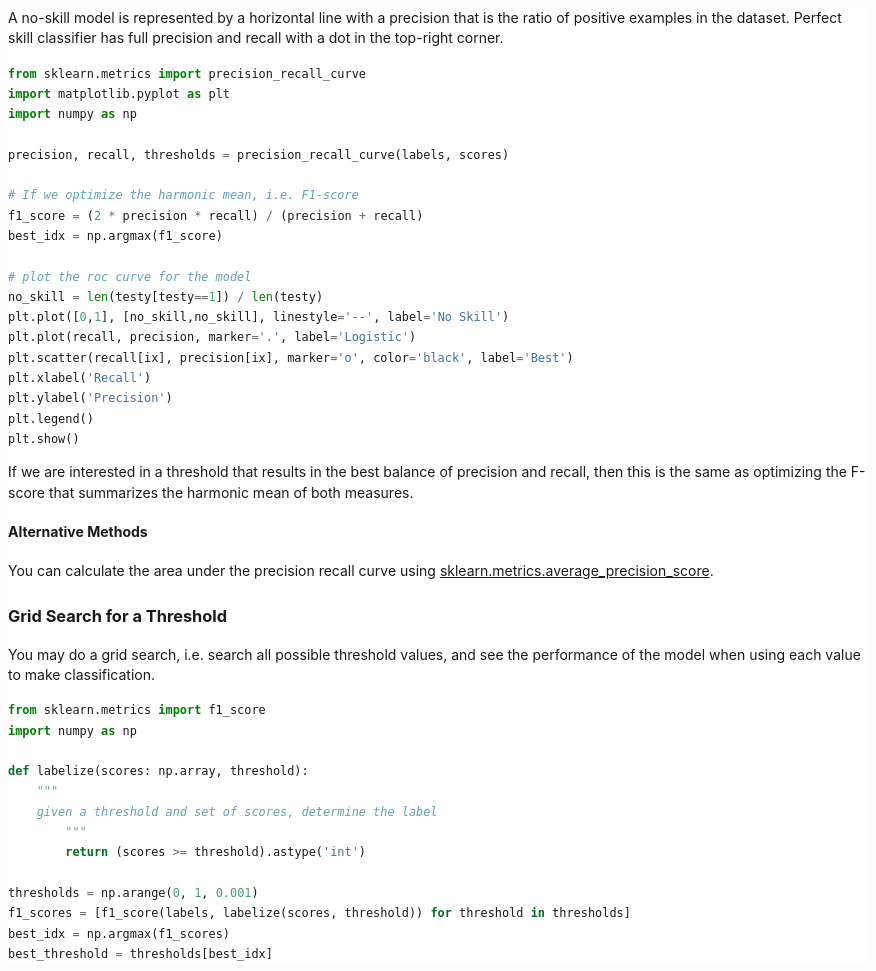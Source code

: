 A no-skill model is represented by a horizontal line with a precision that is the ratio of positive examples in the dataset.
Perfect skill classifier has full precision and recall with a dot in the top-right corner.

```python
from sklearn.metrics import precision_recall_curve
import matplotlib.pyplot as plt
import numpy as np

precision, recall, thresholds = precision_recall_curve(labels, scores)

# If we optimize the harmonic mean, i.e. F1-score
f1_score = (2 * precision * recall) / (precision + recall)
best_idx = np.argmax(f1_score)

# plot the roc curve for the model
no_skill = len(testy[testy==1]) / len(testy)
plt.plot([0,1], [no_skill,no_skill], linestyle='--', label='No Skill')
plt.plot(recall, precision, marker='.', label='Logistic')
plt.scatter(recall[ix], precision[ix], marker='o', color='black', label='Best')
plt.xlabel('Recall')
plt.ylabel('Precision')
plt.legend()
plt.show()
```

If we are interested in a threshold that results in the best balance of precision and recall, then this is the same as optimizing the F-score that summarizes the harmonic mean of both measures.

#### Alternative Methods

You can calculate the area under the precision recall curve using [sklearn.metrics.average_precision_score](https://scikit-learn.org/stable/modules/generated/sklearn.metrics.average_precision_score.html).



### Grid Search for a Threshold

You may do a grid search, i.e. search all possible threshold values, and see the performance of the model when using each value to make classification.

```python
from sklearn.metrics import f1_score
import numpy as np

def labelize(scores: np.array, threshold):
    """
    given a threshold and set of scores, determine the label
        """
        return (scores >= threshold).astype('int')

thresholds = np.arange(0, 1, 0.001)
f1_scores = [f1_score(labels, labelize(scores, threshold)) for threshold in thresholds]
best_idx = np.argmax(f1_scores)
best_threshold = thresholds[best_idx]
```
